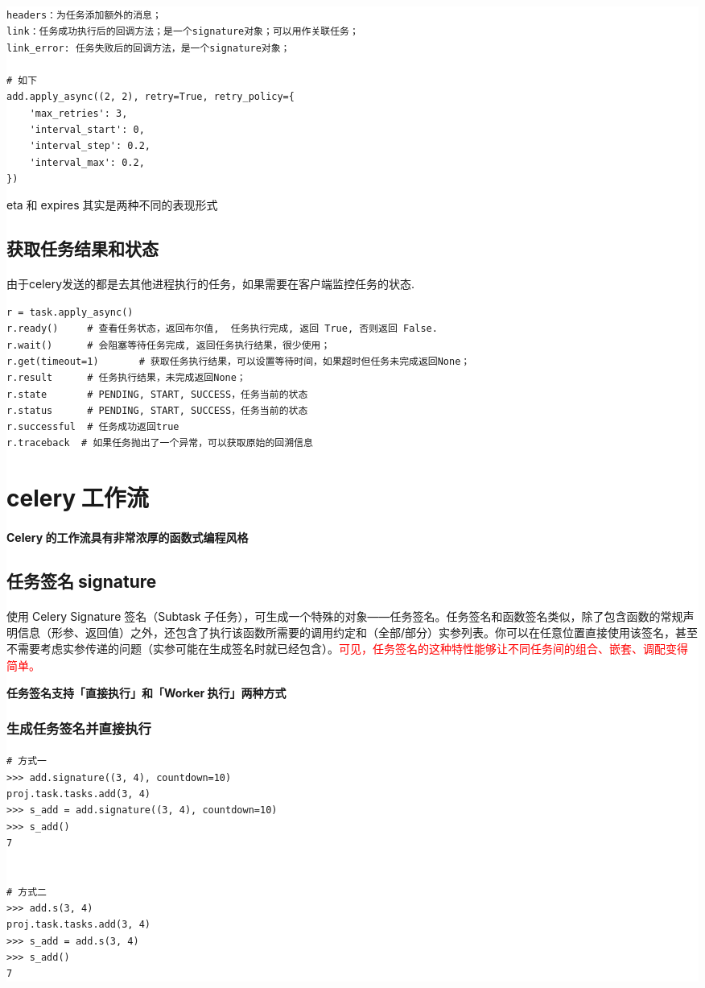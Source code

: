 ```
headers：为任务添加额外的消息；
link：任务成功执行后的回调方法；是一个signature对象；可以用作关联任务；
link_error: 任务失败后的回调方法，是一个signature对象；

# 如下
add.apply_async((2, 2), retry=True, retry_policy={
    'max_retries': 3,
    'interval_start': 0,
    'interval_step': 0.2,
    'interval_max': 0.2,
})
```

eta 和 expires 其实是两种不同的表现形式

## 获取任务结果和状态

由于celery发送的都是去其他进程执行的任务，如果需要在客户端监控任务的状态.

```
r = task.apply_async()
r.ready()     # 查看任务状态，返回布尔值,  任务执行完成, 返回 True, 否则返回 False.
r.wait()      # 会阻塞等待任务完成, 返回任务执行结果，很少使用；
r.get(timeout=1)       # 获取任务执行结果，可以设置等待时间，如果超时但任务未完成返回None；
r.result      # 任务执行结果，未完成返回None；
r.state       # PENDING, START, SUCCESS，任务当前的状态
r.status      # PENDING, START, SUCCESS，任务当前的状态
r.successful  # 任务成功返回true
r.traceback  # 如果任务抛出了一个异常，可以获取原始的回溯信息 
```

# celery 工作流

**Celery 的工作流具有非常浓厚的函数式编程风格**

## 任务签名 signature

使用 Celery Signature 签名（Subtask 子任务），可生成一个特殊的对象——任务签名。任务签名和函数签名类似，除了包含函数的常规声明信息（形参、返回值）之外，还包含了执行该函数所需要的调用约定和（全部/部分）实参列表。你可以在任意位置直接使用该签名，甚至不需要考虑实参传递的问题（实参可能在生成签名时就已经包含）。<font color="red">可见，任务签名的这种特性能够让不同任务间的组合、嵌套、调配变得简单。</font>

**任务签名支持「直接执行」和「Worker 执行」两种方式**

### **生成任务签名并直接执行**

```shell
# 方式一
>>> add.signature((3, 4), countdown=10)
proj.task.tasks.add(3, 4)
>>> s_add = add.signature((3, 4), countdown=10)
>>> s_add()
7


# 方式二
>>> add.s(3, 4)
proj.task.tasks.add(3, 4)
>>> s_add = add.s(3, 4)
>>> s_add()
7

```
